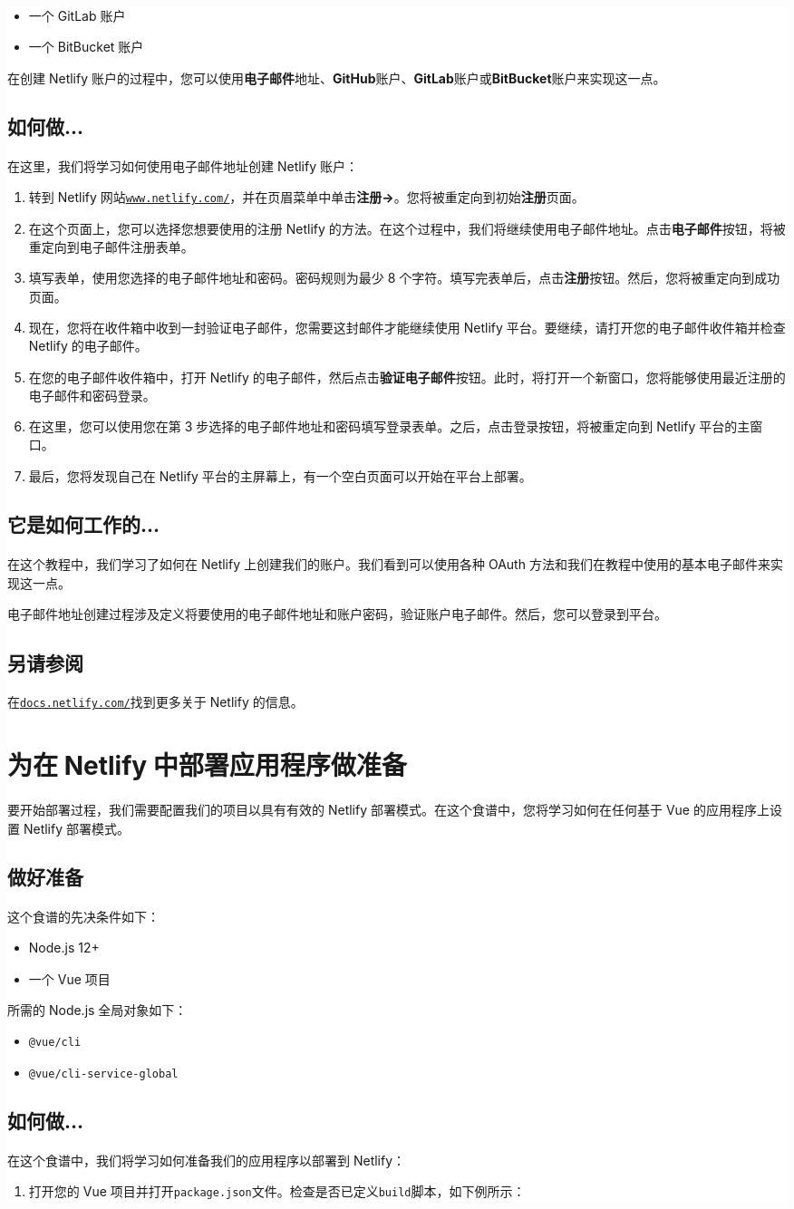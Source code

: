 +   一个 GitLab 账户

+   一个 BitBucket 账户

在创建 Netlify 账户的过程中，您可以使用**电子邮件**地址、**GitHub**账户、**GitLab**账户或**BitBucket**账户来实现这一点。

## 如何做...

在这里，我们将学习如何使用电子邮件地址创建 Netlify 账户：

1.  转到 Netlify 网站[`www.netlify.com/`](https://www.netlify.com/)，并在页眉菜单中单击**注册→**。您将被重定向到初始**注册**页面。

1.  在这个页面上，您可以选择您想要使用的注册 Netlify 的方法。在这个过程中，我们将继续使用电子邮件地址。点击**电子邮件**按钮，将被重定向到电子邮件注册表单。

1.  填写表单，使用您选择的电子邮件地址和密码。密码规则为最少 8 个字符。填写完表单后，点击**注册**按钮。然后，您将被重定向到成功页面。

1.  现在，您将在收件箱中收到一封验证电子邮件，您需要这封邮件才能继续使用 Netlify 平台。要继续，请打开您的电子邮件收件箱并检查 Netlify 的电子邮件。

1.  在您的电子邮件收件箱中，打开 Netlify 的电子邮件，然后点击**验证电子邮件**按钮。此时，将打开一个新窗口，您将能够使用最近注册的电子邮件和密码登录。

1.  在这里，您可以使用您在第 3 步选择的电子邮件地址和密码填写登录表单。之后，点击登录按钮，将被重定向到 Netlify 平台的主窗口。

1.  最后，您将发现自己在 Netlify 平台的主屏幕上，有一个空白页面可以开始在平台上部署。

## 它是如何工作的...

在这个教程中，我们学习了如何在 Netlify 上创建我们的账户。我们看到可以使用各种 OAuth 方法和我们在教程中使用的基本电子邮件来实现这一点。

电子邮件地址创建过程涉及定义将要使用的电子邮件地址和账户密码，验证账户电子邮件。然后，您可以登录到平台。

## 另请参阅

在[`docs.netlify.com/`](https://docs.netlify.com/)找到更多关于 Netlify 的信息。

# 为在 Netlify 中部署应用程序做准备

要开始部署过程，我们需要配置我们的项目以具有有效的 Netlify 部署模式。在这个食谱中，您将学习如何在任何基于 Vue 的应用程序上设置 Netlify 部署模式。

## 做好准备

这个食谱的先决条件如下：

+   Node.js 12+

+   一个 Vue 项目

所需的 Node.js 全局对象如下：

+   `@vue/cli`

+   `@vue/cli-service-global`

## 如何做…

在这个食谱中，我们将学习如何准备我们的应用程序以部署到 Netlify：

1.  打开您的 Vue 项目并打开`package.json`文件。检查是否已定义`build`脚本，如下例所示：
